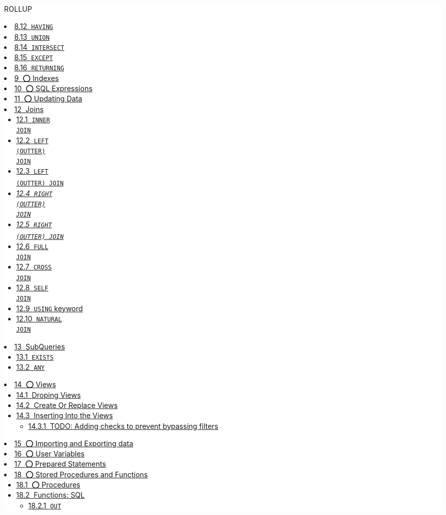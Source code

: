 ROLLUP</code></a></span></li></ul></li><li><span><a href="#HAVING" data-toc-modified-id="HAVING-8.12"><span class="toc-item-num">8.12&nbsp;&nbsp;</span><code>HAVING</code></a></span></li><li><span><a href="#UNION" data-toc-modified-id="UNION-8.13"><span class="toc-item-num">8.13&nbsp;&nbsp;</span><code>UNION</code></a></span></li><li><span><a href="#INTERSECT" data-toc-modified-id="INTERSECT-8.14"><span class="toc-item-num">8.14&nbsp;&nbsp;</span><code>INTERSECT</code></a></span></li><li><span><a href="#EXCEPT" data-toc-modified-id="EXCEPT-8.15"><span class="toc-item-num">8.15&nbsp;&nbsp;</span><code>EXCEPT</code></a></span></li><li><span><a href="#RETURNING" data-toc-modified-id="RETURNING-8.16"><span class="toc-item-num">8.16&nbsp;&nbsp;</span><code>RETURNING</code></a></span></li></ul></li><li><span><a href="#⭕-Indexes" data-toc-modified-id="⭕-Indexes-9"><span class="toc-item-num">9&nbsp;&nbsp;</span>⭕ Indexes</a></span></li><li><span><a href="#⭕-SQL-Expressions" data-toc-modified-id="⭕-SQL-Expressions-10"><span class="toc-item-num">10&nbsp;&nbsp;</span>⭕ SQL Expressions</a></span></li><li><span><a href="#⭕-Updating-Data" data-toc-modified-id="⭕-Updating-Data-11"><span class="toc-item-num">11&nbsp;&nbsp;</span>⭕ Updating Data</a></span></li><li><span><a href="#Joins" data-toc-modified-id="Joins-12"><span class="toc-item-num">12&nbsp;&nbsp;</span>Joins</a></span><ul class="toc-item"><li><span><a href="#INNER-JOIN" data-toc-modified-id="INNER-JOIN-12.1"><span class="toc-item-num">12.1&nbsp;&nbsp;</span><code>INNER JOIN</code></a></span></li><li><span><a href="#LEFT-(OUTTER)-JOIN" data-toc-modified-id="LEFT-(OUTTER)-JOIN-12.2"><span class="toc-item-num">12.2&nbsp;&nbsp;</span><code>LEFT (OUTTER) JOIN</code></a></span></li><li><span><a href="#LEFT-(OUTTER)-JOIN-*" data-toc-modified-id="LEFT-(OUTTER)-JOIN-*-12.3"><span class="toc-item-num">12.3&nbsp;&nbsp;</span><code>LEFT (OUTTER) JOIN</code> <sup>*</sup></a></span></li><li><span><a href="#RIGHT-(OUTTER)-JOIN" data-toc-modified-id="RIGHT-(OUTTER)-JOIN-12.4"><span class="toc-item-num">12.4&nbsp;&nbsp;</span><code>RIGHT (OUTTER) JOIN</code></a></span></li><li><span><a href="#RIGHT-(OUTTER)-JOIN-*" data-toc-modified-id="RIGHT-(OUTTER)-JOIN-*-12.5"><span class="toc-item-num">12.5&nbsp;&nbsp;</span><code>RIGHT (OUTTER) JOIN</code> <sup>*</sup></a></span></li><li><span><a href="#FULL-JOIN" data-toc-modified-id="FULL-JOIN-12.6"><span class="toc-item-num">12.6&nbsp;&nbsp;</span><code>FULL JOIN</code></a></span></li><li><span><a href="#CROSS-JOIN" data-toc-modified-id="CROSS-JOIN-12.7"><span class="toc-item-num">12.7&nbsp;&nbsp;</span><code>CROSS JOIN</code></a></span></li><li><span><a href="#SELF-JOIN" data-toc-modified-id="SELF-JOIN-12.8"><span class="toc-item-num">12.8&nbsp;&nbsp;</span><code>SELF JOIN</code></a></span></li><li><span><a href="#USING-keyword" data-toc-modified-id="USING-keyword-12.9"><span class="toc-item-num">12.9&nbsp;&nbsp;</span><code>USING</code> keyword</a></span></li><li><span><a href="#NATURAL-JOIN" data-toc-modified-id="NATURAL-JOIN-12.10"><span class="toc-item-num">12.10&nbsp;&nbsp;</span><code>NATURAL JOIN</code></a></span></li></ul></li><li><span><a href="#SubQueries" data-toc-modified-id="SubQueries-13"><span class="toc-item-num">13&nbsp;&nbsp;</span>SubQueries</a></span><ul class="toc-item"><li><span><a href="#EXISTS" data-toc-modified-id="EXISTS-13.1"><span class="toc-item-num">13.1&nbsp;&nbsp;</span><code>EXISTS</code></a></span></li><li><span><a href="#ANY" data-toc-modified-id="ANY-13.2"><span class="toc-item-num">13.2&nbsp;&nbsp;</span><code>ANY</code></a></span></li></ul></li><li><span><a href="#⭕-Views" data-toc-modified-id="⭕-Views-14"><span class="toc-item-num">14&nbsp;&nbsp;</span>⭕ Views</a></span><ul class="toc-item"><li><span><a href="#Droping-Views" data-toc-modified-id="Droping-Views-14.1"><span class="toc-item-num">14.1&nbsp;&nbsp;</span>Droping Views</a></span></li><li><span><a href="#Create-Or-Replace-Views" data-toc-modified-id="Create-Or-Replace-Views-14.2"><span class="toc-item-num">14.2&nbsp;&nbsp;</span>Create Or Replace Views</a></span></li><li><span><a href="#Inserting-Into-the-Views" data-toc-modified-id="Inserting-Into-the-Views-14.3"><span class="toc-item-num">14.3&nbsp;&nbsp;</span>Inserting Into the Views</a></span><ul class="toc-item"><li><span><a href="#TODO:-Adding-checks-to-prevent-bypassing-filters" data-toc-modified-id="TODO:-Adding-checks-to-prevent-bypassing-filters-14.3.1"><span class="toc-item-num">14.3.1&nbsp;&nbsp;</span>TODO: Adding checks to prevent bypassing filters</a></span></li></ul></li></ul></li><li><span><a href="#⭕-Importing-and-Exporting-data" data-toc-modified-id="⭕-Importing-and-Exporting-data-15"><span class="toc-item-num">15&nbsp;&nbsp;</span>⭕ Importing and Exporting data</a></span></li><li><span><a href="#⭕-User-Variables" data-toc-modified-id="⭕-User-Variables-16"><span class="toc-item-num">16&nbsp;&nbsp;</span>⭕ User Variables</a></span></li><li><span><a href="#⭕-Prepared-Statements" data-toc-modified-id="⭕-Prepared-Statements-17"><span class="toc-item-num">17&nbsp;&nbsp;</span>⭕ Prepared Statements</a></span></li><li><span><a href="#⭕-Stored-Procedures-and-Functions" data-toc-modified-id="⭕-Stored-Procedures-and-Functions-18"><span class="toc-item-num">18&nbsp;&nbsp;</span>⭕ Stored Procedures and Functions</a></span><ul class="toc-item"><li><span><a href="#⭕-Procedures" data-toc-modified-id="⭕-Procedures-18.1"><span class="toc-item-num">18.1&nbsp;&nbsp;</span>⭕ Procedures</a></span></li><li><span><a href="#Functions:-SQL" data-toc-modified-id="Functions:-SQL-18.2"><span class="toc-item-num">18.2&nbsp;&nbsp;</span>Functions: SQL</a></span><ul class="toc-item"><li><span><a href="#OUT-parameters" data-toc-modified-id="OUT-parameters-18.2.1"><span class="toc-item-num">18.2.1&nbsp;&nbsp;</span><code>OUT</code>